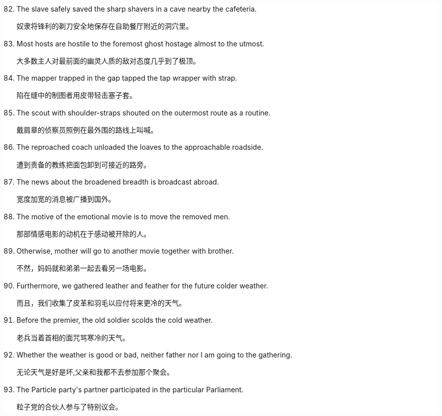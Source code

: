 

82. The slave safely saved the sharp shavers in a cave nearby the cafeteria.

    奴隶将锋利的剃刀安全地保存在自助餐厅附近的洞穴里。



83. Most hosts are hostile to the foremost ghost hostage almost to the utmost.

    大多数主人对最前面的幽灵人质的敌对态度几乎到了极顶。



84. The mapper trapped in the gap tapped the tap wrapper with strap.

    陷在缝中的制图者用皮带轻击塞子套。



85. The scout with shoulder-straps shouted on the outermost route as a routine.

    戴肩章的侦察员照例在最外围的路线上叫喊。



86. The reproached coach unloaded the loaves to the approachable roadside.

    遭到责备的教练把面包卸到可接近的路旁。



87. The news about the broadened breadth is broadcast abroad.

    宽度加宽的消息被广播到国外。



88. The motive of the emotional movie is to move the removed men.

    那部情感电影的动机在于感动被开除的人。



89. Otherwise, mother will go to another movie together with brother.

    不然，妈妈就和弟弟一起去看另一场电影。



90. Furthermore, we gathered leather and feather for the future colder weather.

    而且，我们收集了皮革和羽毛以应付将来更冷的天气。



91. Before the premier, the old soldier scolds the cold weather.

    老兵当着首相的面咒骂寒冷的天气。



92. Whether the weather is good or bad, neither father nor I am going to the gathering.

    无论天气是好是坏,父亲和我都不去参加那个聚会。



93. The Particle party's partner participated in the particular Parliament.

    粒子党的合伙人参与了特别议会。

